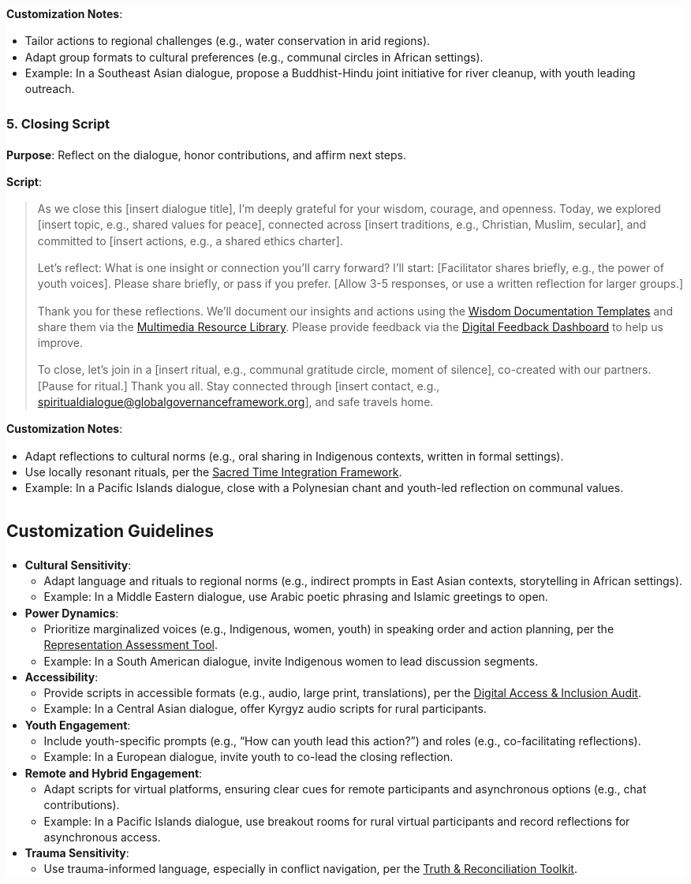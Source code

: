 **Customization Notes**:
- Tailor actions to regional challenges (e.g., water conservation in arid regions).
- Adapt group formats to cultural preferences (e.g., communal circles in African settings).
- Example: In a Southeast Asian dialogue, propose a Buddhist-Hindu joint initiative for river cleanup, with youth leading outreach.

### 5. Closing Script
**Purpose**: Reflect on the dialogue, honor contributions, and affirm next steps.

**Script**:
> As we close this [insert dialogue title], I’m deeply grateful for your wisdom, courage, and openness. Today, we explored [insert topic, e.g., shared values for peace], connected across [insert traditions, e.g., Christian, Muslim, secular], and committed to [insert actions, e.g., a shared ethics charter].
>
> Let’s reflect: What is one insight or connection you’ll carry forward? I’ll start: [Facilitator shares briefly, e.g., the power of youth voices]. Please share briefly, or pass if you prefer. [Allow 3-5 responses, or use a written reflection for larger groups.]
>
> Thank you for these reflections. We’ll document our insights and actions using the [Wisdom Documentation Templates](/frameworks/tools/spiritual/wisdom-documentation-templates-en.pdf) and share them via the [Multimedia Resource Library](/frameworks/tools/spiritual/multimedia-resource-library). Please provide feedback via the [Digital Feedback Dashboard](/frameworks/tools/spiritual/digital-feedback-dashboard-en.pdf) to help us improve.
>
> To close, let’s join in a [insert ritual, e.g., communal gratitude circle, moment of silence], co-created with our partners. [Pause for ritual.] Thank you all. Stay connected through [insert contact, e.g., spiritualdialogue@globalgovernanceframework.org], and safe travels home.

**Customization Notes**:
- Adapt reflections to cultural norms (e.g., oral sharing in Indigenous contexts, written in formal settings).
- Use locally resonant rituals, per the [Sacred Time Integration Framework](/frameworks/docs/implementation/spiritual#05-implementation-mechanisms).
- Example: In a Pacific Islands dialogue, close with a Polynesian chant and youth-led reflection on communal values.

## Customization Guidelines
- **Cultural Sensitivity**:
  - Adapt language and rituals to regional norms (e.g., indirect prompts in East Asian contexts, storytelling in African settings).
  - Example: In a Middle Eastern dialogue, use Arabic poetic phrasing and Islamic greetings to open.
- **Power Dynamics**:
  - Prioritize marginalized voices (e.g., Indigenous, women, youth) in speaking order and action planning, per the [Representation Assessment Tool](/frameworks/tools/spiritual/representation-assessment-tool-en.pdf).
  - Example: In a South American dialogue, invite Indigenous women to lead discussion segments.
- **Accessibility**:
  - Provide scripts in accessible formats (e.g., audio, large print, translations), per the [Digital Access & Inclusion Audit](/frameworks/tools/spiritual/digital-access-inclusion-audit-en.pdf).
  - Example: In a Central Asian dialogue, offer Kyrgyz audio scripts for rural participants.
- **Youth Engagement**:
  - Include youth-specific prompts (e.g., “How can youth lead this action?”) and roles (e.g., co-facilitating reflections).
  - Example: In a European dialogue, invite youth to co-lead the closing reflection.
- **Remote and Hybrid Engagement**:
  - Adapt scripts for virtual platforms, ensuring clear cues for remote participants and asynchronous options (e.g., chat contributions).
  - Example: In a Pacific Islands dialogue, use breakout rooms for rural virtual participants and record reflections for asynchronous access.
- **Trauma Sensitivity**:
  - Use trauma-informed language, especially in conflict navigation, per the [Truth & Reconciliation Toolkit](/frameworks/tools/spiritual/truth-reconciliation-toolkit-en.pdf).